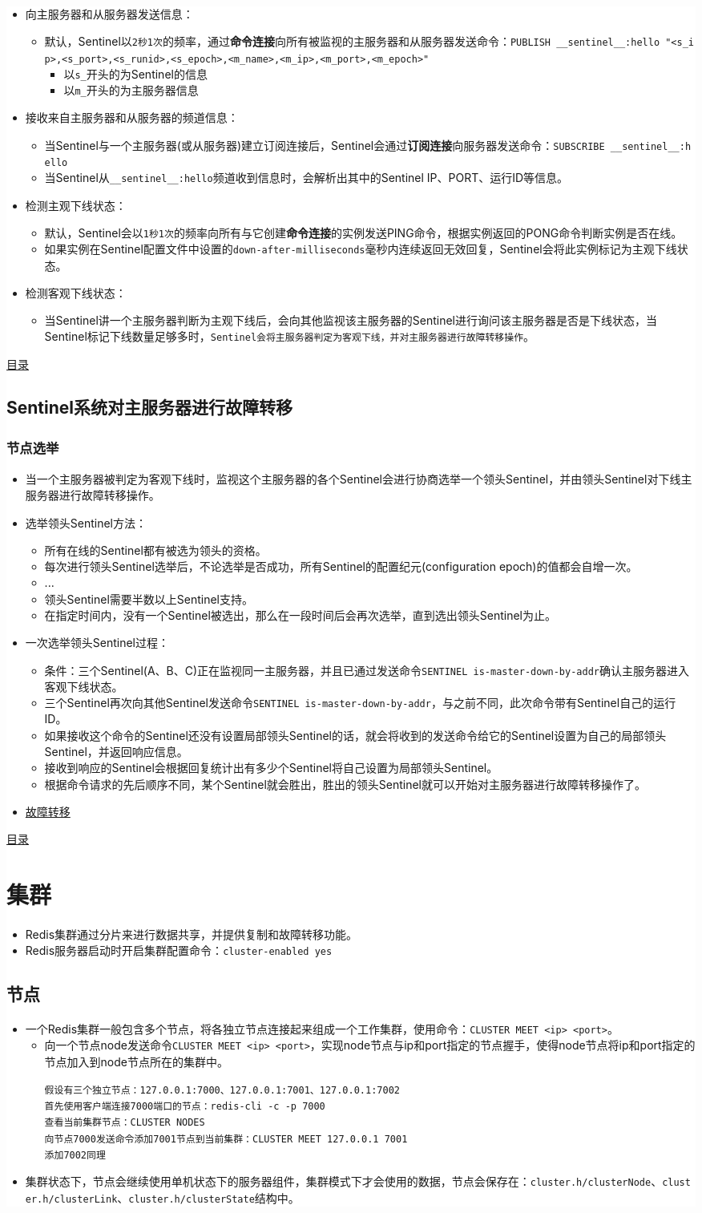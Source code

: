 - 向主服务器和从服务器发送信息：
    - 默认，Sentinel以`2秒1次`的频率，通过**命令连接**向所有被监视的主服务器和从服务器发送命令：`PUBLISH __sentinel__:hello "<s_ip>,<s_port>,<s_runid>,<s_epoch>,<m_name>,<m_ip>,<m_port>,<m_epoch>"`
        - 以`s_`开头的为Sentinel的信息
        - 以`m_`开头的为主服务器信息
- 接收来自主服务器和从服务器的频道信息：
    - 当Sentinel与一个主服务器(或从服务器)建立订阅连接后，Sentinel会通过**订阅连接**向服务器发送命令：`SUBSCRIBE __sentinel__:hello`
    - 当Sentinel从`__sentinel__:hello`频道收到信息时，会解析出其中的Sentinel IP、PORT、运行ID等信息。

- 检测主观下线状态：
    - 默认，Sentinel会以`1秒1次`的频率向所有与它创建**命令连接**的实例发送PING命令，根据实例返回的PONG命令判断实例是否在线。
    - 如果实例在Sentinel配置文件中设置的`down-after-milliseconds`毫秒内连续返回无效回复，Sentinel会将此实例标记为主观下线状态。
- 检测客观下线状态：
    - 当Sentinel讲一个主服务器判断为主观下线后，会向其他监视该主服务器的Sentinel进行询问该主服务器是否是下线状态，当Sentinel标记下线数量足够多时，`Sentinel会将主服务器判定为客观下线，并对主服务器进行故障转移操作`。

[目录](#目录)

## Sentinel系统对主服务器进行故障转移
### 节点选举
- 当一个主服务器被判定为客观下线时，监视这个主服务器的各个Sentinel会进行协商选举一个领头Sentinel，并由领头Sentinel对下线主服务器进行故障转移操作。
- 选举领头Sentinel方法：
    - 所有在线的Sentinel都有被选为领头的资格。
    - 每次进行领头Sentinel选举后，不论选举是否成功，所有Sentinel的配置纪元(configuration epoch)的值都会自增一次。
    - ...
    - 领头Sentinel需要半数以上Sentinel支持。
    - 在指定时间内，没有一个Sentinel被选出，那么在一段时间后会再次选举，直到选出领头Sentinel为止。
- 一次选举领头Sentinel过程：
    - 条件：三个Sentinel(A、B、C)正在监视同一主服务器，并且已通过发送命令`SENTINEL is-master-down-by-addr`确认主服务器进入客观下线状态。
    - 三个Sentinel再次向其他Sentinel发送命令`SENTINEL is-master-down-by-addr`，与之前不同，此次命令带有Sentinel自己的运行ID。
    - 如果接收这个命令的Sentinel还没有设置局部领头Sentinel的话，就会将收到的发送命令给它的Sentinel设置为自己的局部领头Sentinel，并返回响应信息。
    - 接收到响应的Sentinel会根据回复统计出有多少个Sentinel将自己设置为局部领头Sentinel。
    - 根据命令请求的先后顺序不同，某个Sentinel就会胜出，胜出的领头Sentinel就可以开始对主服务器进行故障转移操作了。

- [故障转移](#故障转移)

[目录](#目录)


# 集群
- Redis集群通过分片来进行数据共享，并提供复制和故障转移功能。
- Redis服务器启动时开启集群配置命令：`cluster-enabled yes`

## 节点
- 一个Redis集群一般包含多个节点，将各独立节点连接起来组成一个工作集群，使用命令：`CLUSTER MEET <ip> <port>`。
    - 向一个节点node发送命令`CLUSTER MEET <ip> <port>`，实现node节点与ip和port指定的节点握手，使得node节点将ip和port指定的节点加入到node节点所在的集群中。
        ```
        假设有三个独立节点：127.0.0.1:7000、127.0.0.1:7001、127.0.0.1:7002
        首先使用客户端连接7000端口的节点：redis-cli -c -p 7000
        查看当前集群节点：CLUSTER NODES
        向节点7000发送命令添加7001节点到当前集群：CLUSTER MEET 127.0.0.1 7001
        添加7002同理
        ```
- 集群状态下，节点会继续使用单机状态下的服务器组件，集群模式下才会使用的数据，节点会保存在：`cluster.h/clusterNode`、`cluster.h/clusterLink`、`cluster.h/clusterState`结构中。
